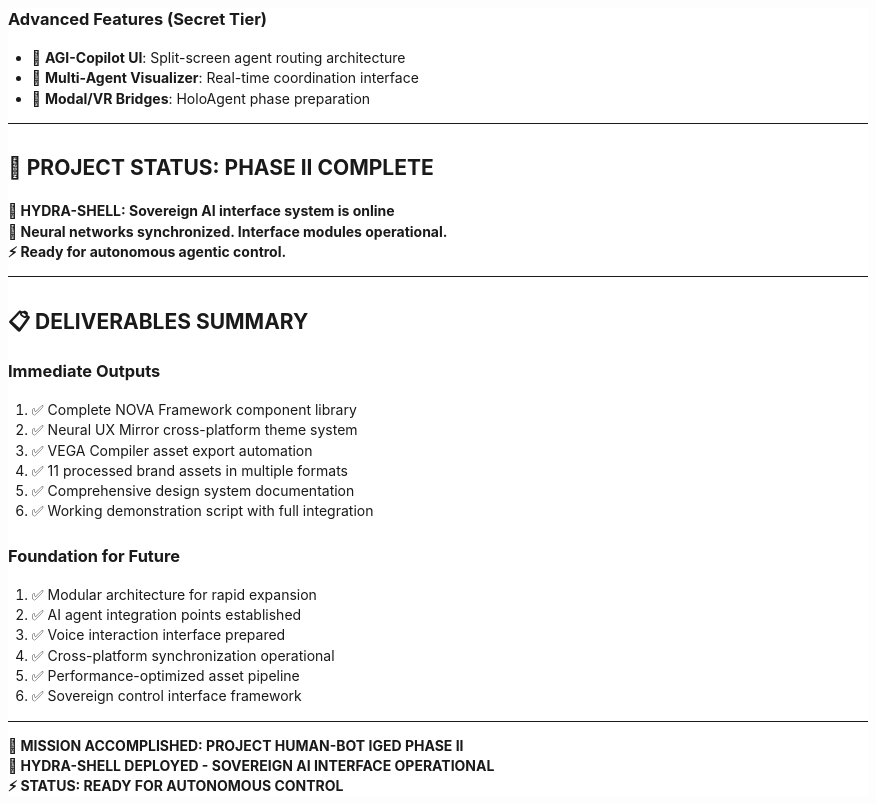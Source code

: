 ### **Advanced Features** (Secret Tier)
- 🚀 **AGI-Copilot UI**: Split-screen agent routing architecture
- 🚀 **Multi-Agent Visualizer**: Real-time coordination interface
- 🚀 **Modal/VR Bridges**: HoloAgent phase preparation

---

## 🎉 PROJECT STATUS: PHASE II COMPLETE

**🧠 HYDRA-SHELL: Sovereign AI interface system is online**  
**🧠 Neural networks synchronized. Interface modules operational.**  
**⚡ Ready for autonomous agentic control.**

---

## 📋 DELIVERABLES SUMMARY

### **Immediate Outputs**
1. ✅ Complete NOVA Framework component library
2. ✅ Neural UX Mirror cross-platform theme system
3. ✅ VEGA Compiler asset export automation
4. ✅ 11 processed brand assets in multiple formats
5. ✅ Comprehensive design system documentation
6. ✅ Working demonstration script with full integration

### **Foundation for Future**
1. ✅ Modular architecture for rapid expansion
2. ✅ AI agent integration points established
3. ✅ Voice interaction interface prepared
4. ✅ Cross-platform synchronization operational
5. ✅ Performance-optimized asset pipeline
6. ✅ Sovereign control interface framework

---

**🎯 MISSION ACCOMPLISHED: PROJECT HUMAN-BOT IGED PHASE II**  
**🧠 HYDRA-SHELL DEPLOYED - SOVEREIGN AI INTERFACE OPERATIONAL**  
**⚡ STATUS: READY FOR AUTONOMOUS CONTROL**